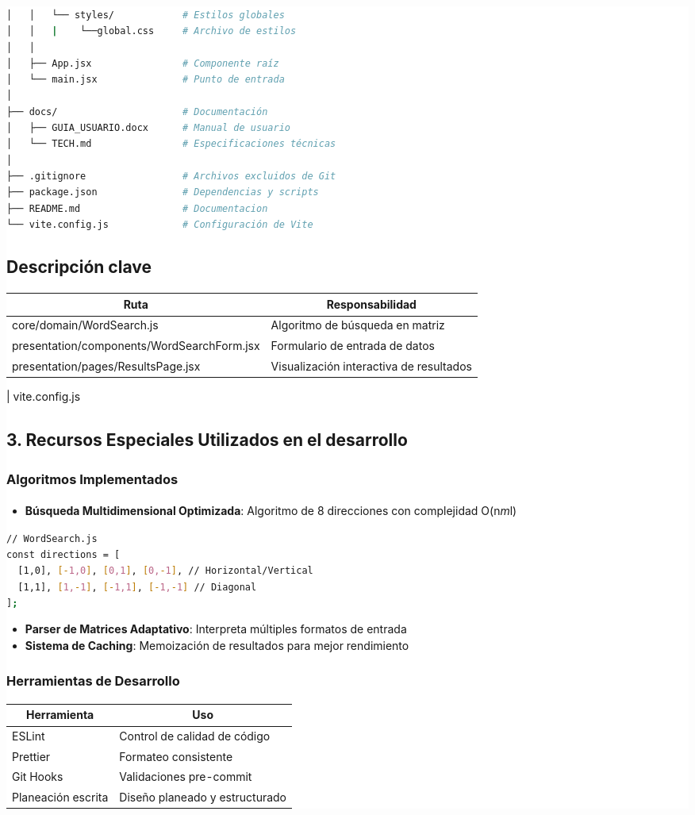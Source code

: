 ```bash
│   │   └── styles/            # Estilos globales
│   │   |    └──global.css     # Archivo de estilos
│   │
│   ├── App.jsx                # Componente raíz
│   └── main.jsx               # Punto de entrada
│
├── docs/                      # Documentación
│   ├── GUIA_USUARIO.docx      # Manual de usuario
│   └── TECH.md                # Especificaciones técnicas
│
├── .gitignore                 # Archivos excluidos de Git
├── package.json               # Dependencias y scripts
├── README.md                  # Documentacion 
└── vite.config.js             # Configuración de Vite
```
## Descripción clave
| Ruta                                    | Responsabilidad                            |
|-----------------------------------------|--------------------------------------------|
| core/domain/WordSearch.js               | Algoritmo de búsqueda en matriz            |
| presentation/components/WordSearchForm.jsx | Formulario de entrada de datos           |
| presentation/pages/ResultsPage.jsx      | Visualización interactiva de resultados    |

| vite.config.js            


## 3.  Recursos Especiales Utilizados en el desarrollo

### Algoritmos Implementados
- **Búsqueda Multidimensional Optimizada**: Algoritmo de 8 direcciones con complejidad O(n*m*l)
``` bash
// WordSearch.js
const directions = [
  [1,0], [-1,0], [0,1], [0,-1], // Horizontal/Vertical
  [1,1], [1,-1], [-1,1], [-1,-1] // Diagonal
];
```
- **Parser de Matrices Adaptativo**: Interpreta múltiples formatos de entrada
- **Sistema de Caching**: Memoización de resultados para mejor rendimiento

### Herramientas de Desarrollo
| Herramienta         | Uso                          |
|---------------------|-------------------------------|
| ESLint              | Control de calidad de código  |
| Prettier            | Formateo consistente          |
| Git Hooks           | Validaciones pre-commit       |
| Planeación escrita  | Diseño planeado y estructurado |
